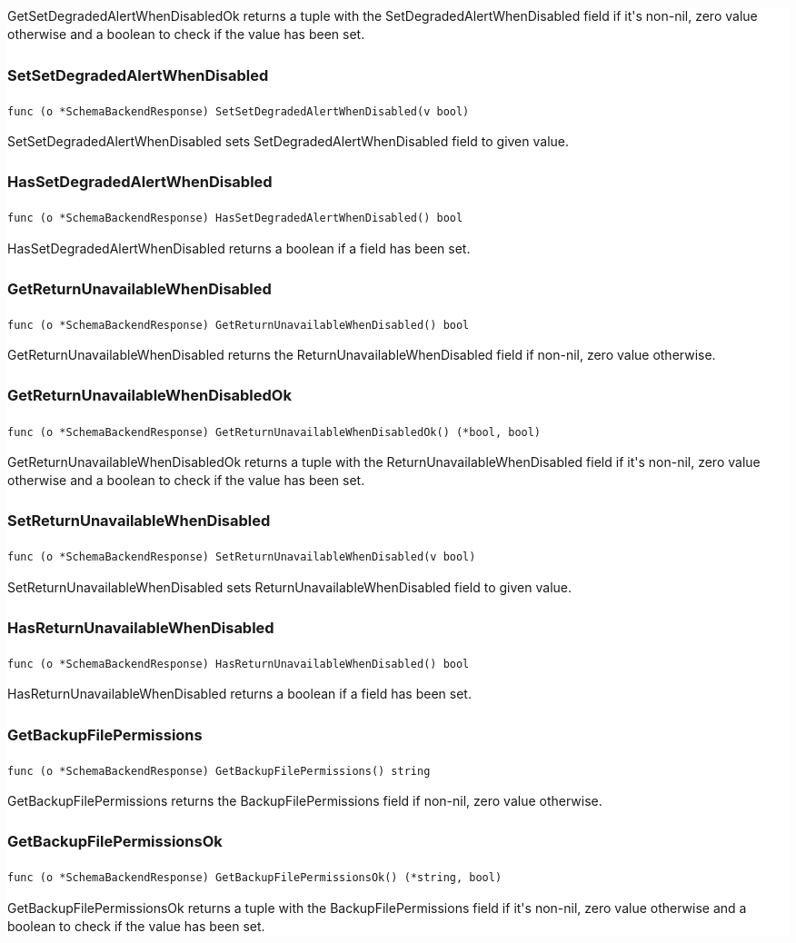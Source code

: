 GetSetDegradedAlertWhenDisabledOk returns a tuple with the SetDegradedAlertWhenDisabled field if it's non-nil, zero value otherwise
and a boolean to check if the value has been set.

### SetSetDegradedAlertWhenDisabled

`func (o *SchemaBackendResponse) SetSetDegradedAlertWhenDisabled(v bool)`

SetSetDegradedAlertWhenDisabled sets SetDegradedAlertWhenDisabled field to given value.

### HasSetDegradedAlertWhenDisabled

`func (o *SchemaBackendResponse) HasSetDegradedAlertWhenDisabled() bool`

HasSetDegradedAlertWhenDisabled returns a boolean if a field has been set.

### GetReturnUnavailableWhenDisabled

`func (o *SchemaBackendResponse) GetReturnUnavailableWhenDisabled() bool`

GetReturnUnavailableWhenDisabled returns the ReturnUnavailableWhenDisabled field if non-nil, zero value otherwise.

### GetReturnUnavailableWhenDisabledOk

`func (o *SchemaBackendResponse) GetReturnUnavailableWhenDisabledOk() (*bool, bool)`

GetReturnUnavailableWhenDisabledOk returns a tuple with the ReturnUnavailableWhenDisabled field if it's non-nil, zero value otherwise
and a boolean to check if the value has been set.

### SetReturnUnavailableWhenDisabled

`func (o *SchemaBackendResponse) SetReturnUnavailableWhenDisabled(v bool)`

SetReturnUnavailableWhenDisabled sets ReturnUnavailableWhenDisabled field to given value.

### HasReturnUnavailableWhenDisabled

`func (o *SchemaBackendResponse) HasReturnUnavailableWhenDisabled() bool`

HasReturnUnavailableWhenDisabled returns a boolean if a field has been set.

### GetBackupFilePermissions

`func (o *SchemaBackendResponse) GetBackupFilePermissions() string`

GetBackupFilePermissions returns the BackupFilePermissions field if non-nil, zero value otherwise.

### GetBackupFilePermissionsOk

`func (o *SchemaBackendResponse) GetBackupFilePermissionsOk() (*string, bool)`

GetBackupFilePermissionsOk returns a tuple with the BackupFilePermissions field if it's non-nil, zero value otherwise
and a boolean to check if the value has been set.
